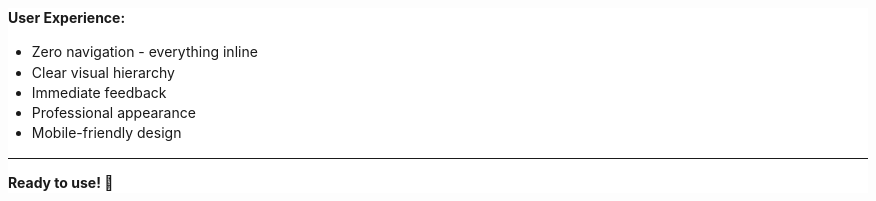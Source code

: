 **User Experience:**
- Zero navigation - everything inline
- Clear visual hierarchy
- Immediate feedback
- Professional appearance
- Mobile-friendly design

---

**Ready to use! 🚀**
